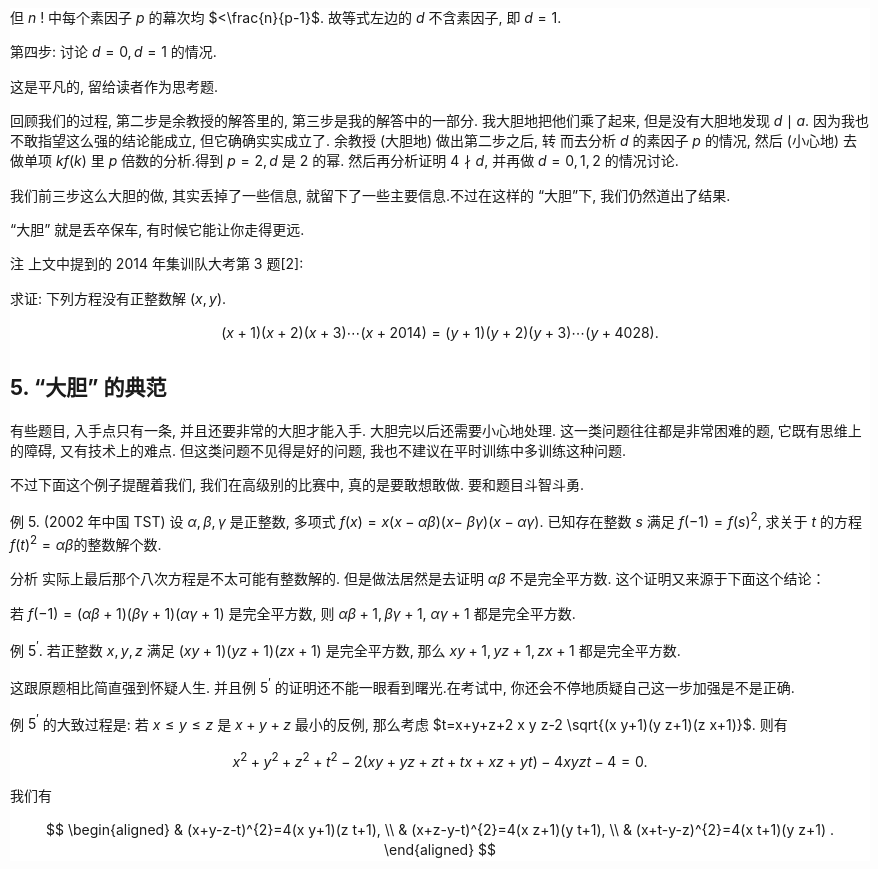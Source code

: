但 $n$ ! 中每个素因子 $p$ 的幕次均 $<\frac{n}{p-1}$. 故等式左边的 $d$ 不含素因子, 即 $d=1$.

第四步: 讨论 $d=0, d=1$ 的情况.

这是平凡的, 留给读者作为思考题.

回顾我们的过程, 第二步是余教授的解答里的, 第三步是我的解答中的一部分. 我大胆地把他们乘了起来, 但是没有大胆地发现 $d \mid a$. 因为我也不敢指望这么强的结论能成立, 但它确确实实成立了. 余教授 (大胆地) 做出第二步之后, 转
而去分析 $d$ 的素因子 $p$ 的情况, 然后 (小心地) 去做单项 $k f(k)$ 里 $p$ 倍数的分析.得到 $p=2, d$ 是 2 的幂. 然后再分析证明 $4 \nmid d$, 并再做 $d=0,1,2$ 的情况讨论.

我们前三步这么大胆的做, 其实丢掉了一些信息, 就留下了一些主要信息.不过在这样的 “大胆”下, 我们仍然道出了结果.

“大胆” 就是丢卒保车, 有时候它能让你走得更远.

注 上文中提到的 2014 年集训队大考第 3 题[2]:

求证: 下列方程没有正整数解 $(x, y)$.

$$
(x+1)(x+2)(x+3) \cdots(x+2014)=(y+1)(y+2)(y+3) \cdots(y+4028) .
$$

## 5. “大胆” 的典范

有些题目, 入手点只有一条, 并且还要非常的大胆才能入手. 大胆完以后还需要小心地处理. 这一类问题往往都是非常困难的题, 它既有思维上的障碍, 又有技术上的难点. 但这类问题不见得是好的问题, 我也不建议在平时训练中多训练这种问题.

不过下面这个例子提醒着我们, 我们在高级别的比赛中, 真的是要敢想敢做. 要和题目斗智斗勇.

例 5. (2002 年中国 TST) 设 $\alpha, \beta, \gamma$ 是正整数, 多项式 $f(x)=x(x-\alpha \beta)(x-$ $\beta \gamma)(x-\alpha \gamma)$. 已知存在整数 $s$ 满足 $f(-1)=f(s)^{2}$, 求关于 $t$ 的方程 $f(t)^{2}=\alpha \beta$的整数解个数.

分析 实际上最后那个八次方程是不太可能有整数解的. 但是做法居然是去证明 $\alpha \beta$ 不是完全平方数. 这个证明又来源于下面这个结论：

若 $f(-1)=(\alpha \beta+1)(\beta \gamma+1)(\alpha \gamma+1)$ 是完全平方数, 则 $\alpha \beta+1, \beta \gamma+1$, $\alpha \gamma+1$ 都是完全平方数.

例 $5^{\prime}$. 若正整数 $x, y, z$ 满足 $(x y+1)(y z+1)(z x+1)$ 是完全平方数, 那么 $x y+1, y z+1, z x+1$ 都是完全平方数.

这跟原题相比简直强到怀疑人生. 并且例 $5^{\prime}$ 的证明还不能一眼看到曙光.在考试中, 你还会不停地质疑自己这一步加强是不是正确.

例 $5^{\prime}$ 的大致过程是: 若 $x \leq y \leq z$ 是 $x+y+z$ 最小的反例, 那么考虑 $t=x+y+z+2 x y z-2 \sqrt{(x y+1)(y z+1)(z x+1)}$. 则有

$$
x^{2}+y^{2}+z^{2}+t^{2}-2(x y+y z+z t+t x+x z+y t)-4 x y z t-4=0 .
$$

我们有

$$
\begin{aligned}
& (x+y-z-t)^{2}=4(x y+1)(z t+1), \\
& (x+z-y-t)^{2}=4(x z+1)(y t+1), \\
& (x+t-y-z)^{2}=4(x t+1)(y z+1) .
\end{aligned}
$$
